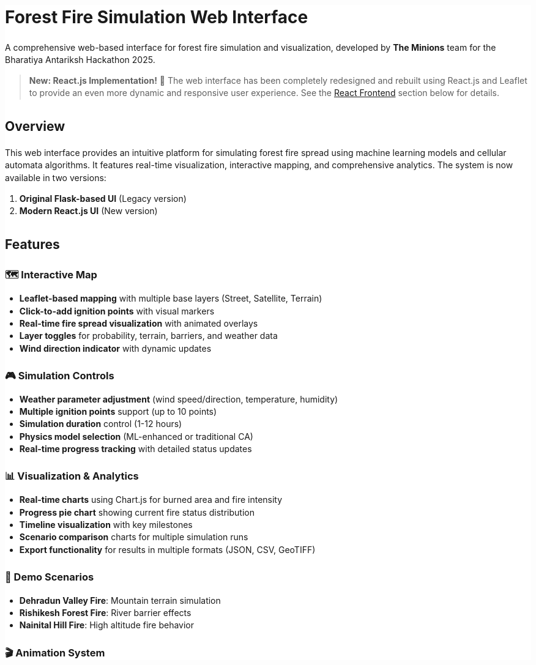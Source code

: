 # Forest Fire Simulation Web Interface

A comprehensive web-based interface for forest fire simulation and visualization, developed by **The Minions** team for the Bharatiya Antariksh Hackathon 2025.

> **New: React.js Implementation!** 🚀 The web interface has been completely redesigned and rebuilt using React.js and Leaflet to provide an even more dynamic and responsive user experience. See the [React Frontend](#react-frontend) section below for details.

## Overview

This web interface provides an intuitive platform for simulating forest fire spread using machine learning models and cellular automata algorithms. It features real-time visualization, interactive mapping, and comprehensive analytics. The system is now available in two versions:

1. **Original Flask-based UI** (Legacy version)
2. **Modern React.js UI** (New version)

## Features

### 🗺️ Interactive Map

- **Leaflet-based mapping** with multiple base layers (Street, Satellite, Terrain)
- **Click-to-add ignition points** with visual markers
- **Real-time fire spread visualization** with animated overlays
- **Layer toggles** for probability, terrain, barriers, and weather data
- **Wind direction indicator** with dynamic updates

### 🎮 Simulation Controls

- **Weather parameter adjustment** (wind speed/direction, temperature, humidity)
- **Multiple ignition points** support (up to 10 points)
- **Simulation duration** control (1-12 hours)
- **Physics model selection** (ML-enhanced or traditional CA)
- **Real-time progress tracking** with detailed status updates

### 📊 Visualization & Analytics

- **Real-time charts** using Chart.js for burned area and fire intensity
- **Progress pie chart** showing current fire status distribution
- **Timeline visualization** with key milestones
- **Scenario comparison** charts for multiple simulation runs
- **Export functionality** for results in multiple formats (JSON, CSV, GeoTIFF)

### 🚀 Demo Scenarios

- **Dehradun Valley Fire**: Mountain terrain simulation
- **Rishikesh Forest Fire**: River barrier effects
- **Nainital Hill Fire**: High altitude fire behavior

### 🎬 Animation System
